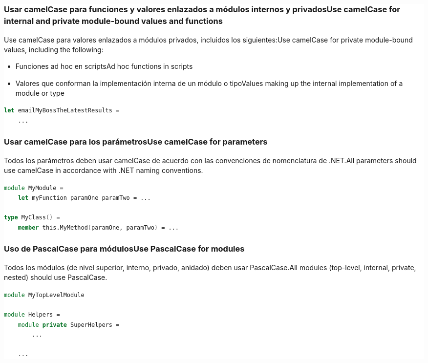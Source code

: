 ### <a name="use-camelcase-for-internal-and-private-module-bound-values-and-functions"></a><span data-ttu-id="4af78-163">Usar camelCase para funciones y valores enlazados a módulos internos y privados</span><span class="sxs-lookup"><span data-stu-id="4af78-163">Use camelCase for internal and private module-bound values and functions</span></span>

<span data-ttu-id="4af78-164">Use camelCase para valores enlazados a módulos privados, incluidos los siguientes:</span><span class="sxs-lookup"><span data-stu-id="4af78-164">Use camelCase for private module-bound values, including the following:</span></span>

* <span data-ttu-id="4af78-165">Funciones ad hoc en scripts</span><span class="sxs-lookup"><span data-stu-id="4af78-165">Ad hoc functions in scripts</span></span>

* <span data-ttu-id="4af78-166">Valores que conforman la implementación interna de un módulo o tipo</span><span class="sxs-lookup"><span data-stu-id="4af78-166">Values making up the internal implementation of a module or type</span></span>

```fsharp
let emailMyBossTheLatestResults =
    ...
```

### <a name="use-camelcase-for-parameters"></a><span data-ttu-id="4af78-167">Usar camelCase para los parámetros</span><span class="sxs-lookup"><span data-stu-id="4af78-167">Use camelCase for parameters</span></span>

<span data-ttu-id="4af78-168">Todos los parámetros deben usar camelCase de acuerdo con las convenciones de nomenclatura de .NET.</span><span class="sxs-lookup"><span data-stu-id="4af78-168">All parameters should use camelCase in accordance with .NET naming conventions.</span></span>

```fsharp
module MyModule =
    let myFunction paramOne paramTwo = ...

type MyClass() =
    member this.MyMethod(paramOne, paramTwo) = ...
```

### <a name="use-pascalcase-for-modules"></a><span data-ttu-id="4af78-169">Uso de PascalCase para módulos</span><span class="sxs-lookup"><span data-stu-id="4af78-169">Use PascalCase for modules</span></span>

<span data-ttu-id="4af78-170">Todos los módulos (de nivel superior, interno, privado, anidado) deben usar PascalCase.</span><span class="sxs-lookup"><span data-stu-id="4af78-170">All modules (top-level, internal, private, nested) should use PascalCase.</span></span>

```fsharp
module MyTopLevelModule

module Helpers =
    module private SuperHelpers =
        ...

    ...
```
